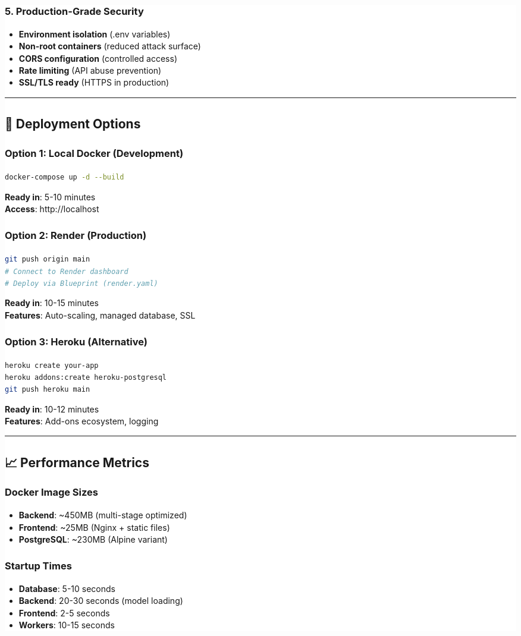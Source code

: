### 5. Production-Grade Security
- **Environment isolation** (.env variables)
- **Non-root containers** (reduced attack surface)
- **CORS configuration** (controlled access)
- **Rate limiting** (API abuse prevention)
- **SSL/TLS ready** (HTTPS in production)

---

## 🚀 Deployment Options

### Option 1: Local Docker (Development)
```bash
docker-compose up -d --build
```
**Ready in**: 5-10 minutes  
**Access**: http://localhost

### Option 2: Render (Production)
```bash
git push origin main
# Connect to Render dashboard
# Deploy via Blueprint (render.yaml)
```
**Ready in**: 10-15 minutes  
**Features**: Auto-scaling, managed database, SSL

### Option 3: Heroku (Alternative)
```bash
heroku create your-app
heroku addons:create heroku-postgresql
git push heroku main
```
**Ready in**: 10-12 minutes  
**Features**: Add-ons ecosystem, logging

---

## 📈 Performance Metrics

### Docker Image Sizes
- **Backend**: ~450MB (multi-stage optimized)
- **Frontend**: ~25MB (Nginx + static files)
- **PostgreSQL**: ~230MB (Alpine variant)

### Startup Times
- **Database**: 5-10 seconds
- **Backend**: 20-30 seconds (model loading)
- **Frontend**: 2-5 seconds
- **Workers**: 10-15 seconds
